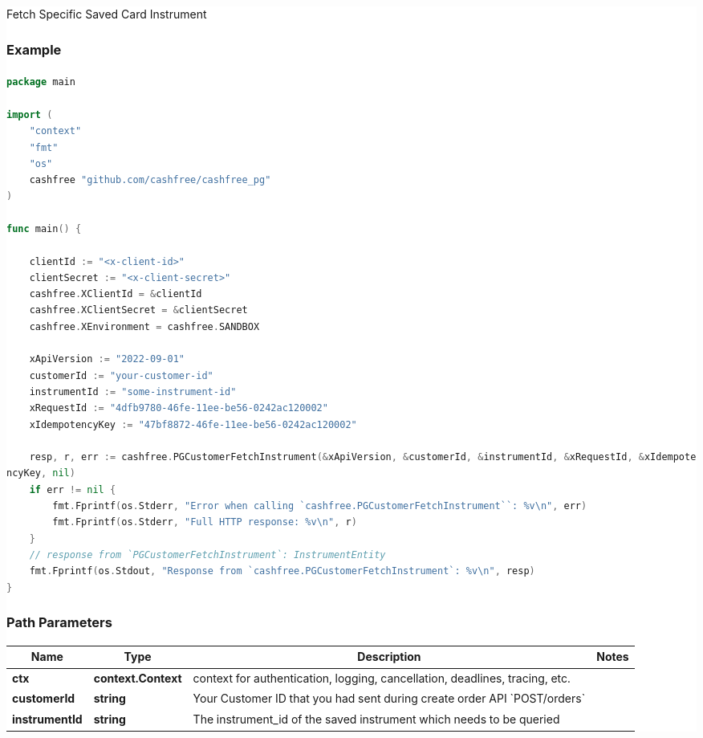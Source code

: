 Fetch Specific Saved Card Instrument



### Example

```go
package main

import (
    "context"
    "fmt"
    "os"
    cashfree "github.com/cashfree/cashfree_pg"
)

func main() {

    clientId := "<x-client-id>"
	clientSecret := "<x-client-secret>"
	cashfree.XClientId = &clientId
	cashfree.XClientSecret = &clientSecret
	cashfree.XEnvironment = cashfree.SANDBOX

    xApiVersion := "2022-09-01" 
    customerId := "your-customer-id" 
    instrumentId := "some-instrument-id" 
    xRequestId := "4dfb9780-46fe-11ee-be56-0242ac120002" 
    xIdempotencyKey := "47bf8872-46fe-11ee-be56-0242ac120002" 

    resp, r, err := cashfree.PGCustomerFetchInstrument(&xApiVersion, &customerId, &instrumentId, &xRequestId, &xIdempotencyKey, nil)
    if err != nil {
        fmt.Fprintf(os.Stderr, "Error when calling `cashfree.PGCustomerFetchInstrument``: %v\n", err)
        fmt.Fprintf(os.Stderr, "Full HTTP response: %v\n", r)
    }
    // response from `PGCustomerFetchInstrument`: InstrumentEntity
    fmt.Fprintf(os.Stdout, "Response from `cashfree.PGCustomerFetchInstrument`: %v\n", resp)
}
```

### Path Parameters


Name | Type | Description  | Notes
------------- | ------------- | ------------- | -------------
**ctx** | **context.Context** | context for authentication, logging, cancellation, deadlines, tracing, etc.
**customerId** | **string** | Your Customer ID that you had sent during create order API &#x60;POST/orders&#x60; | 
**instrumentId** | **string** | The instrument_id of the saved instrument which needs to be queried | 
